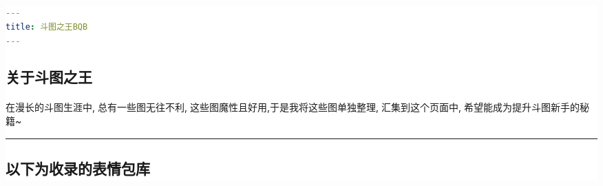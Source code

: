```yaml
---
title: 斗图之王BQB
---
```


## 关于斗图之王

在漫长的斗图生涯中, 总有一些图无往不利, 这些图魔性且好用,于是我将这些图单独整理, 汇集到这个页面中, 希望能成为提升斗图新手的秘籍~

------
## 以下为收录的表情包库


